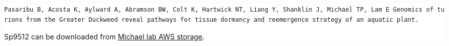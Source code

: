 ```
Pasaribu B, Acosta K, Aylward A, Abramson BW, Colt K, Hartwick NT, Liang Y, Shanklin J, Michael TP, Lam E Genomics of turions from the Greater Duckweed reveal pathways for tissue dormancy and reemergence strategy of an aquatic plant.
```

Sp9512 can be downloaded from [Michael lab AWS storage](https://salk-tm-pub.s3.us-west-2.amazonaws.com/duckweed/Sp9512.a02_final.tar).
